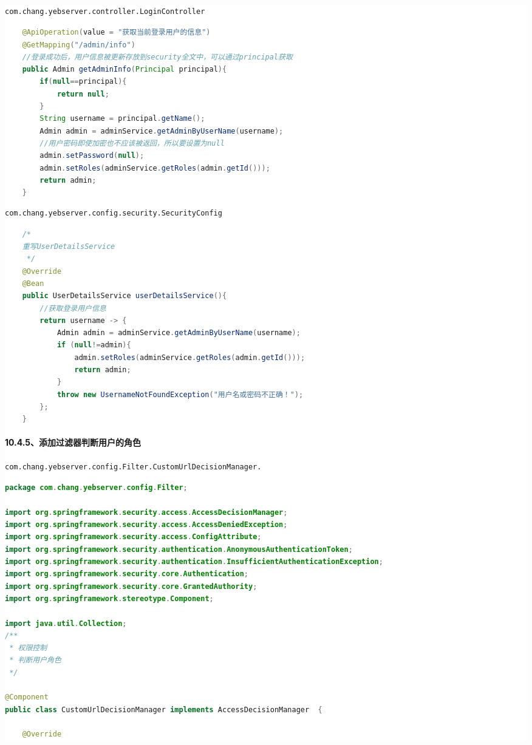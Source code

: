 `com.chang.yebserver.controller.LoginController`

```java
	@ApiOperation(value = "获取当前登录用户的信息")
    @GetMapping("/admin/info")
    //登录成功后，用户信息被更新存放到security全文中，可以通过principal获取
    public Admin getAdminInfo(Principal principal){
        if(null==principal){
            return null;
        }
        String username = principal.getName();
        Admin admin = adminService.getAdminByUserName(username);
        //用户密码即使加密也不应该被返回，所以要设置为null
        admin.setPassword(null);
        admin.setRoles(adminService.getRoles(admin.getId()));
        return admin;
    }
```

`com.chang.yebserver.config.security.SecurityConfig`

```java
	/*
    重写UserDetailsService
     */
    @Override
    @Bean
    public UserDetailsService userDetailsService(){
        //获取登录用户信息
        return username -> {
            Admin admin = adminService.getAdminByUserName(username);
            if (null!=admin){
                admin.setRoles(adminService.getRoles(admin.getId()));
                return admin;
            }
            throw new UsernameNotFoundException("用户名或密码不正确！");
        };
    }
```

#### 10.4.5、添加过滤器判断用户的角色

`com.chang.yebserver.config.Filter.CustomUrlDecisionManager.`

```java
package com.chang.yebserver.config.Filter;

import org.springframework.security.access.AccessDecisionManager;
import org.springframework.security.access.AccessDeniedException;
import org.springframework.security.access.ConfigAttribute;
import org.springframework.security.authentication.AnonymousAuthenticationToken;
import org.springframework.security.authentication.InsufficientAuthenticationException;
import org.springframework.security.core.Authentication;
import org.springframework.security.core.GrantedAuthority;
import org.springframework.stereotype.Component;

import java.util.Collection;
/**
 * 权限控制
 * 判断用户角色
 */

@Component
public class CustomUrlDecisionManager implements AccessDecisionManager  {

    @Override
```